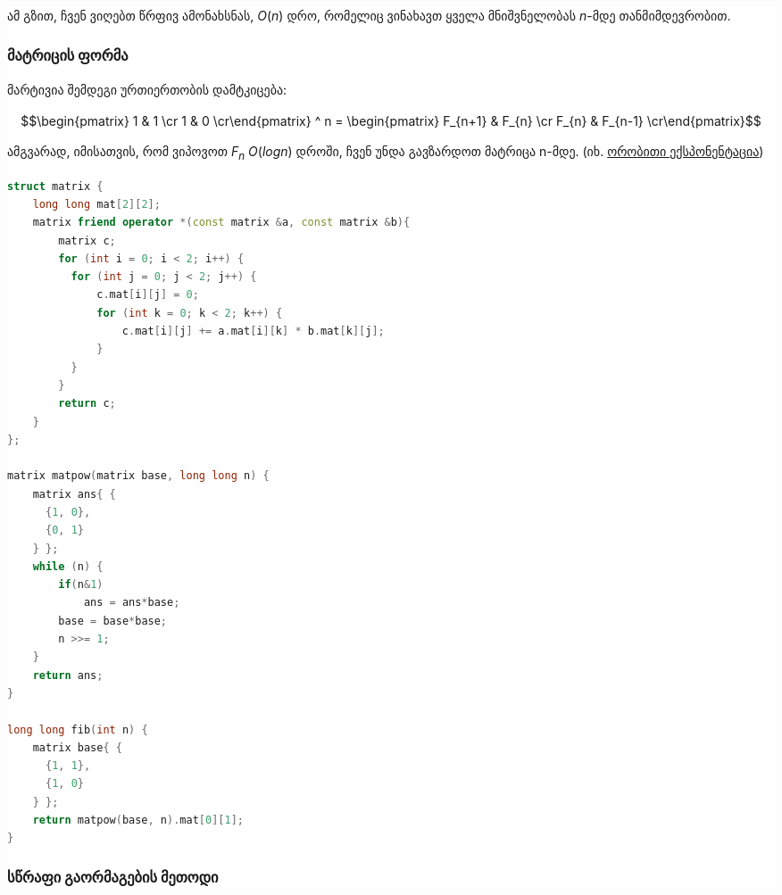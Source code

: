 ამ გზით, ჩვენ ვიღებთ წრფივ ამონახსნას, $O(n)$ დრო, რომელიც ვინახავთ ყველა მნიშვნელობას $n$-მდე თანმიმდევრობით.

### მატრიცის ფორმა

მარტივია შემდეგი ურთიერთობის დამტკიცება:

$$\begin{pmatrix} 1 & 1 \cr 1 & 0 \cr\end{pmatrix} ^ n = \begin{pmatrix} F_{n+1} & F_{n} \cr F_{n} & F_{n-1} \cr\end{pmatrix}$$

ამგვარად, იმისათვის, რომ ვიპოვოთ $F_n$ $O(log n)$ დროში, ჩვენ უნდა გავზარდოთ მატრიცა n-მდე. (იხ. [ორობითი ექსპონენტაცია](./binary-exp.md))

```{.cpp file=fibonacci_matrix}
struct matrix {
    long long mat[2][2];
    matrix friend operator *(const matrix &a, const matrix &b){
        matrix c;
        for (int i = 0; i < 2; i++) {
          for (int j = 0; j < 2; j++) {
              c.mat[i][j] = 0;
              for (int k = 0; k < 2; k++) {
                  c.mat[i][j] += a.mat[i][k] * b.mat[k][j];
              }
          }
        }
        return c;
    }
};

matrix matpow(matrix base, long long n) {
    matrix ans{ {
      {1, 0},
      {0, 1}
    } };
    while (n) {
        if(n&1)
            ans = ans*base;
        base = base*base;
        n >>= 1;
    }
    return ans;
}

long long fib(int n) {
    matrix base{ {
      {1, 1},
      {1, 0}
    } };
    return matpow(base, n).mat[0][1];
}
```
### სწრაფი გაორმაგების მეთოდი
